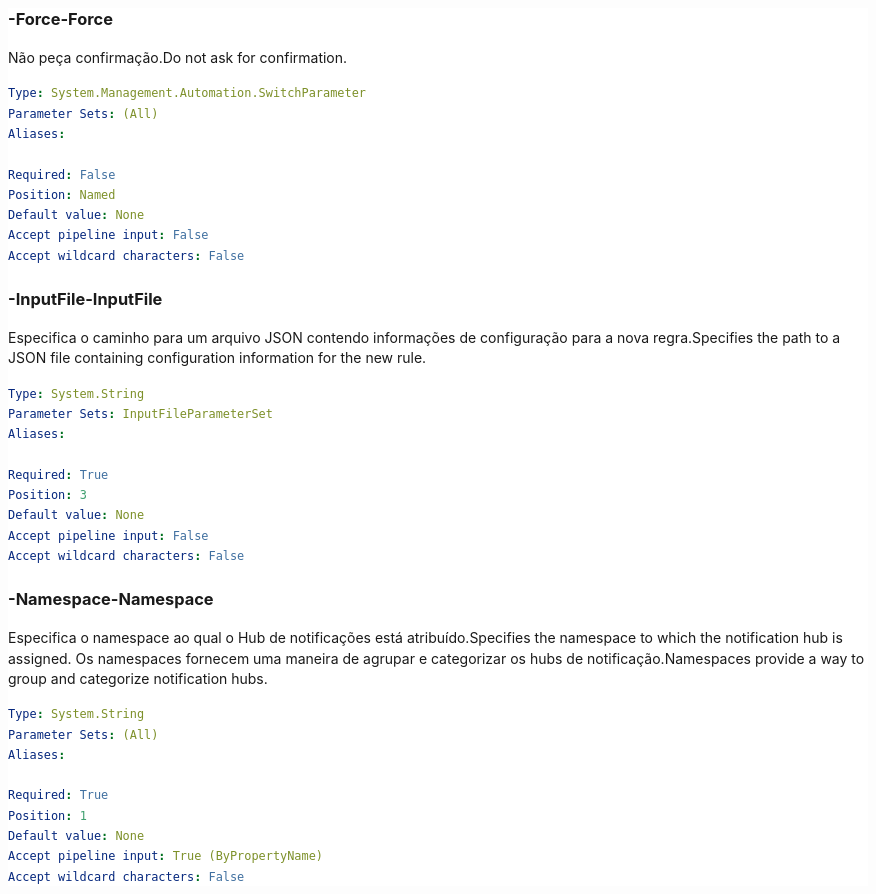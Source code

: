 ### <span data-ttu-id="e4f7a-135">-Force</span><span class="sxs-lookup"><span data-stu-id="e4f7a-135">-Force</span></span>
<span data-ttu-id="e4f7a-136">Não peça confirmação.</span><span class="sxs-lookup"><span data-stu-id="e4f7a-136">Do not ask for confirmation.</span></span>

```yaml
Type: System.Management.Automation.SwitchParameter
Parameter Sets: (All)
Aliases:

Required: False
Position: Named
Default value: None
Accept pipeline input: False
Accept wildcard characters: False
```

### <span data-ttu-id="e4f7a-137">-InputFile</span><span class="sxs-lookup"><span data-stu-id="e4f7a-137">-InputFile</span></span>
<span data-ttu-id="e4f7a-138">Especifica o caminho para um arquivo JSON contendo informações de configuração para a nova regra.</span><span class="sxs-lookup"><span data-stu-id="e4f7a-138">Specifies the path to a JSON file containing configuration information for the new rule.</span></span>

```yaml
Type: System.String
Parameter Sets: InputFileParameterSet
Aliases:

Required: True
Position: 3
Default value: None
Accept pipeline input: False
Accept wildcard characters: False
```

### <span data-ttu-id="e4f7a-139">-Namespace</span><span class="sxs-lookup"><span data-stu-id="e4f7a-139">-Namespace</span></span>
<span data-ttu-id="e4f7a-140">Especifica o namespace ao qual o Hub de notificações está atribuído.</span><span class="sxs-lookup"><span data-stu-id="e4f7a-140">Specifies the namespace to which the notification hub is assigned.</span></span>
<span data-ttu-id="e4f7a-141">Os namespaces fornecem uma maneira de agrupar e categorizar os hubs de notificação.</span><span class="sxs-lookup"><span data-stu-id="e4f7a-141">Namespaces provide a way to group and categorize notification hubs.</span></span>

```yaml
Type: System.String
Parameter Sets: (All)
Aliases:

Required: True
Position: 1
Default value: None
Accept pipeline input: True (ByPropertyName)
Accept wildcard characters: False
```
